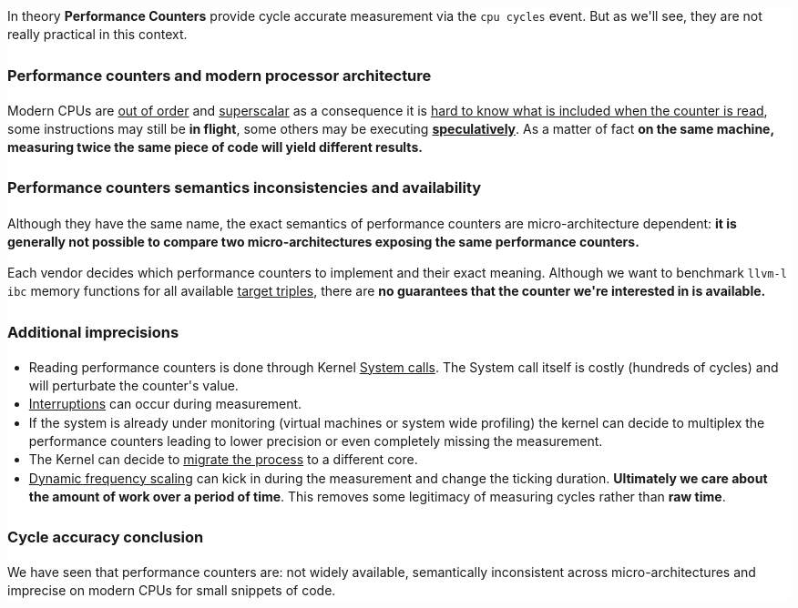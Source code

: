 In theory **Performance Counters** provide cycle accurate measurement via the
`cpu cycles` event. But as we'll see, they are not really practical in this
context.

### Performance counters and modern processor architecture

Modern CPUs are [out of
order](https://en.wikipedia.org/wiki/Out-of-order_execution) and
[superscalar](https://en.wikipedia.org/wiki/Superscalar_processor) as a
consequence it is [hard to know what is included when the counter is
read](https://en.wikipedia.org/wiki/Hardware_performance_counter#Instruction_based_sampling),
some instructions may still be **in flight**, some others may be executing
[**speculatively**](https://en.wikipedia.org/wiki/Speculative_execution). As a
matter of fact **on the same machine, measuring twice the same piece of code will yield
different results.**

### Performance counters semantics inconsistencies and availability

Although they have the same name, the exact semantics of performance counters
are micro-architecture dependent: **it is generally not possible to compare two
micro-architectures exposing the same performance counters.**

Each vendor decides which performance counters to implement and their exact
meaning. Although we want to benchmark `llvm-libc` memory functions for all
available [target
triples](https://clang.llvm.org/docs/CrossCompilation.html#target-triple), there
are **no guarantees that the counter we're interested in is available.**

### Additional imprecisions

-   Reading performance counters is done through Kernel [System
    calls](https://en.wikipedia.org/wiki/System_call). The System call itself
    is costly (hundreds of cycles) and will perturbate the counter's value.
-   [Interruptions](https://en.wikipedia.org/wiki/Interrupt#Processor_response)
    can occur during measurement.
-   If the system is already under monitoring (virtual machines or system wide
    profiling) the kernel can decide to multiplex the performance counters
    leading to lower precision or even completely missing the measurement.
-   The Kernel can decide to [migrate the
    process](https://en.wikipedia.org/wiki/Process_migration) to a different
    core.
-   [Dynamic frequency
    scaling](https://en.wikipedia.org/wiki/Dynamic_frequency_scaling) can kick
    in during the measurement and change the ticking duration. **Ultimately we
    care about the amount of work over a period of time**. This removes some
    legitimacy of measuring cycles rather than **raw time**.

### Cycle accuracy conclusion

We have seen that performance counters are: not widely available, semantically
inconsistent across micro-architectures and imprecise on modern CPUs for small
snippets of code.
